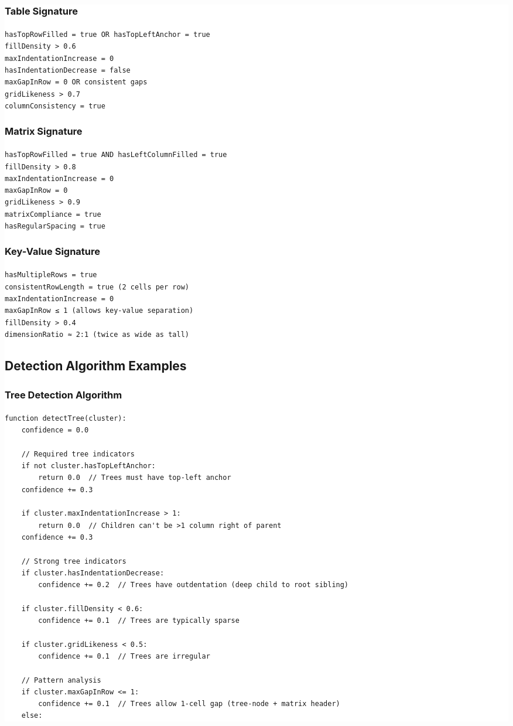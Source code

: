 ### Table Signature  
```
hasTopRowFilled = true OR hasTopLeftAnchor = true
fillDensity > 0.6
maxIndentationIncrease = 0
hasIndentationDecrease = false
maxGapInRow = 0 OR consistent gaps
gridLikeness > 0.7
columnConsistency = true
```

### Matrix Signature
```
hasTopRowFilled = true AND hasLeftColumnFilled = true
fillDensity > 0.8
maxIndentationIncrease = 0
maxGapInRow = 0
gridLikeness > 0.9
matrixCompliance = true
hasRegularSpacing = true
```

### Key-Value Signature
```
hasMultipleRows = true
consistentRowLength = true (2 cells per row)
maxIndentationIncrease = 0
maxGapInRow ≤ 1 (allows key-value separation)
fillDensity > 0.4
dimensionRatio ≈ 2:1 (twice as wide as tall)
```

## Detection Algorithm Examples

### Tree Detection Algorithm

```algorithm
function detectTree(cluster):
    confidence = 0.0
    
    // Required tree indicators
    if not cluster.hasTopLeftAnchor:
        return 0.0  // Trees must have top-left anchor
    confidence += 0.3
    
    if cluster.maxIndentationIncrease > 1:
        return 0.0  // Children can't be >1 column right of parent
    confidence += 0.3
    
    // Strong tree indicators
    if cluster.hasIndentationDecrease:
        confidence += 0.2  // Trees have outdentation (deep child to root sibling)
    
    if cluster.fillDensity < 0.6:
        confidence += 0.1  // Trees are typically sparse
    
    if cluster.gridLikeness < 0.5:
        confidence += 0.1  // Trees are irregular
    
    // Pattern analysis
    if cluster.maxGapInRow <= 1:
        confidence += 0.1  // Trees allow 1-cell gap (tree-node + matrix header)
    else:
```